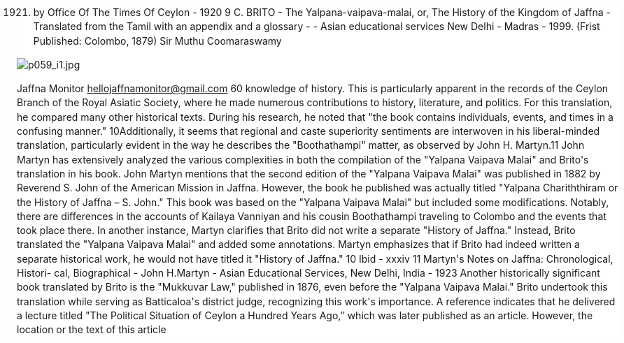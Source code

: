 1921) by Office Of The Times Of Ceylon - 1920
9 C. BRITO - The Yalpana-vaipava-malai, or, The 
History of the Kingdom of Jaffna - Translated from 
the Tamil with an appendix and a glossary - - Asian 
educational services New Delhi - Madras - 1999. (Frist 
Published: Colombo, 1879)
Sir Muthu Coomaraswamy

![p059_i1.jpg](images_out/012_the_story_of_how_navalar_brought_ramanathan_into_p/p059_i1.jpg)

Jaffna Monitor
hellojaffnamonitor@gmail.com
60
knowledge of history. This is particularly 
apparent in the records of the Ceylon Branch 
of the Royal Asiatic Society, where he made 
numerous contributions to history, literature, 
and politics.
For this translation, he compared many 
other historical texts. During his research, 
he noted that "the book contains individuals, 
events, and times in a confusing manner." 
10Additionally, it seems that regional and caste 
superiority sentiments are interwoven in his 
liberal-minded translation, particularly evident 
in the way he describes the "Boothathampi" 
matter, as observed by John H. Martyn.11 John 
Martyn has extensively analyzed the various 
complexities in both the compilation of the 
"Yalpana Vaipava Malai" and Brito's translation 
in his book.
John Martyn mentions that the second 
edition of the "Yalpana Vaipava Malai" was 
published in 1882 by Reverend S. John of 
the American Mission in Jaffna. However, 
the book he published was actually titled 
"Yalpana Chariththiram or the History of 
Jaffna – S. John." This book was based on the 
"Yalpana Vaipava Malai" but included some 
modifications. Notably, there are differences 
in the accounts of Kailaya Vanniyan and his 
cousin Boothathampi traveling to Colombo 
and the events that took place there.
In another instance, Martyn clarifies that Brito 
did not write a separate "History of Jaffna." 
Instead, Brito translated the "Yalpana Vaipava 
Malai" and added some annotations. Martyn 
emphasizes that if Brito had indeed written a 
separate historical work, he would not have 
titled it "History of Jaffna."
10 Ibid - xxxiv
11 Martyn's Notes on Jaffna: Chronological, Histori-
cal, Biographical - John H.Martyn - Asian Educational 
Services, New Delhi, India - 1923
Another historically significant book translated 
by Brito is the "Mukkuvar Law," published in 
1876, even before the "Yalpana Vaipava Malai." 
Brito undertook this translation while serving 
as Batticaloa's district judge, recognizing this 
work's importance. A reference indicates that 
he delivered a lecture titled "The Political 
Situation of Ceylon a Hundred Years Ago," 
which was later published as an article. 
However, the location or the text of this article 